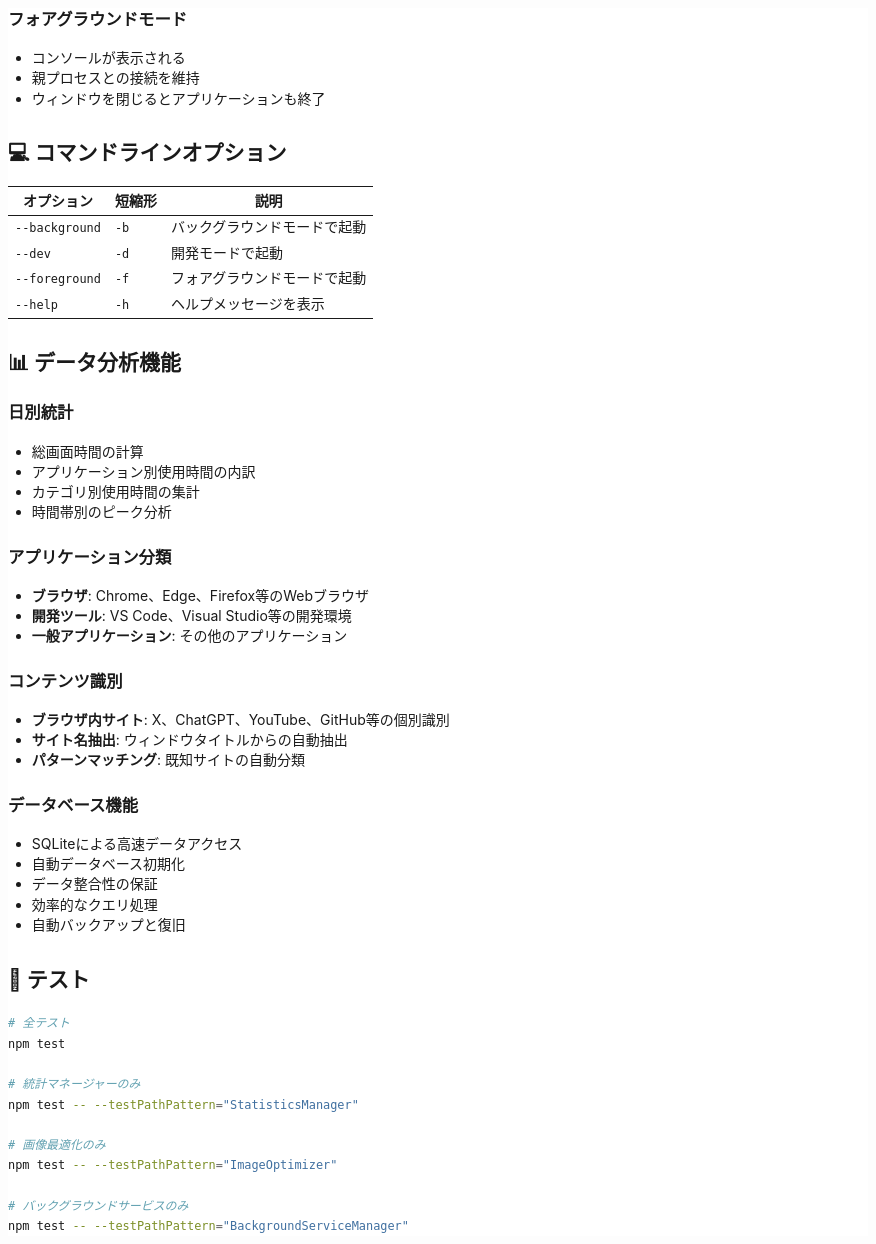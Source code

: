 ### フォアグラウンドモード
- コンソールが表示される
- 親プロセスとの接続を維持
- ウィンドウを閉じるとアプリケーションも終了

## 💻 コマンドラインオプション

| オプション | 短縮形 | 説明 |
|-----------|--------|------|
| `--background` | `-b` | バックグラウンドモードで起動 |
| `--dev` | `-d` | 開発モードで起動 |
| `--foreground` | `-f` | フォアグラウンドモードで起動 |
| `--help` | `-h` | ヘルプメッセージを表示 |

## 📊 データ分析機能

### 日別統計
- 総画面時間の計算
- アプリケーション別使用時間の内訳
- カテゴリ別使用時間の集計
- 時間帯別のピーク分析

### アプリケーション分類
- **ブラウザ**: Chrome、Edge、Firefox等のWebブラウザ
- **開発ツール**: VS Code、Visual Studio等の開発環境
- **一般アプリケーション**: その他のアプリケーション

### コンテンツ識別
- **ブラウザ内サイト**: X、ChatGPT、YouTube、GitHub等の個別識別
- **サイト名抽出**: ウィンドウタイトルからの自動抽出
- **パターンマッチング**: 既知サイトの自動分類

### データベース機能
- SQLiteによる高速データアクセス
- 自動データベース初期化
- データ整合性の保証
- 効率的なクエリ処理
- 自動バックアップと復旧

## 🧪 テスト

```bash
# 全テスト
npm test

# 統計マネージャーのみ
npm test -- --testPathPattern="StatisticsManager"

# 画像最適化のみ
npm test -- --testPathPattern="ImageOptimizer"

# バックグラウンドサービスのみ
npm test -- --testPathPattern="BackgroundServiceManager"
```
